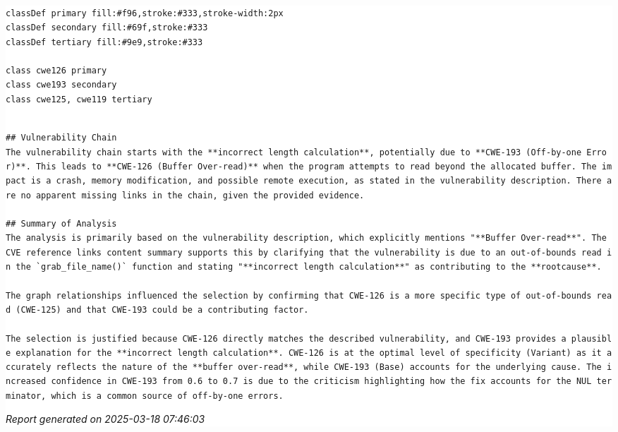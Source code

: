     classDef primary fill:#f96,stroke:#333,stroke-width:2px
    classDef secondary fill:#69f,stroke:#333
    classDef tertiary fill:#9e9,stroke:#333

    class cwe126 primary
    class cwe193 secondary
    class cwe125, cwe119 tertiary
```

## Vulnerability Chain
The vulnerability chain starts with the **incorrect length calculation**, potentially due to **CWE-193 (Off-by-one Error)**. This leads to **CWE-126 (Buffer Over-read)** when the program attempts to read beyond the allocated buffer. The impact is a crash, memory modification, and possible remote execution, as stated in the vulnerability description. There are no apparent missing links in the chain, given the provided evidence.

## Summary of Analysis
The analysis is primarily based on the vulnerability description, which explicitly mentions "**Buffer Over-read**". The CVE reference links content summary supports this by clarifying that the vulnerability is due to an out-of-bounds read in the `grab_file_name()` function and stating "**incorrect length calculation**" as contributing to the **rootcause**.

The graph relationships influenced the selection by confirming that CWE-126 is a more specific type of out-of-bounds read (CWE-125) and that CWE-193 could be a contributing factor.

The selection is justified because CWE-126 directly matches the described vulnerability, and CWE-193 provides a plausible explanation for the **incorrect length calculation**. CWE-126 is at the optimal level of specificity (Variant) as it accurately reflects the nature of the **buffer over-read**, while CWE-193 (Base) accounts for the underlying cause. The increased confidence in CWE-193 from 0.6 to 0.7 is due to the criticism highlighting how the fix accounts for the NUL terminator, which is a common source of off-by-one errors.
```



*Report generated on 2025-03-18 07:46:03*
